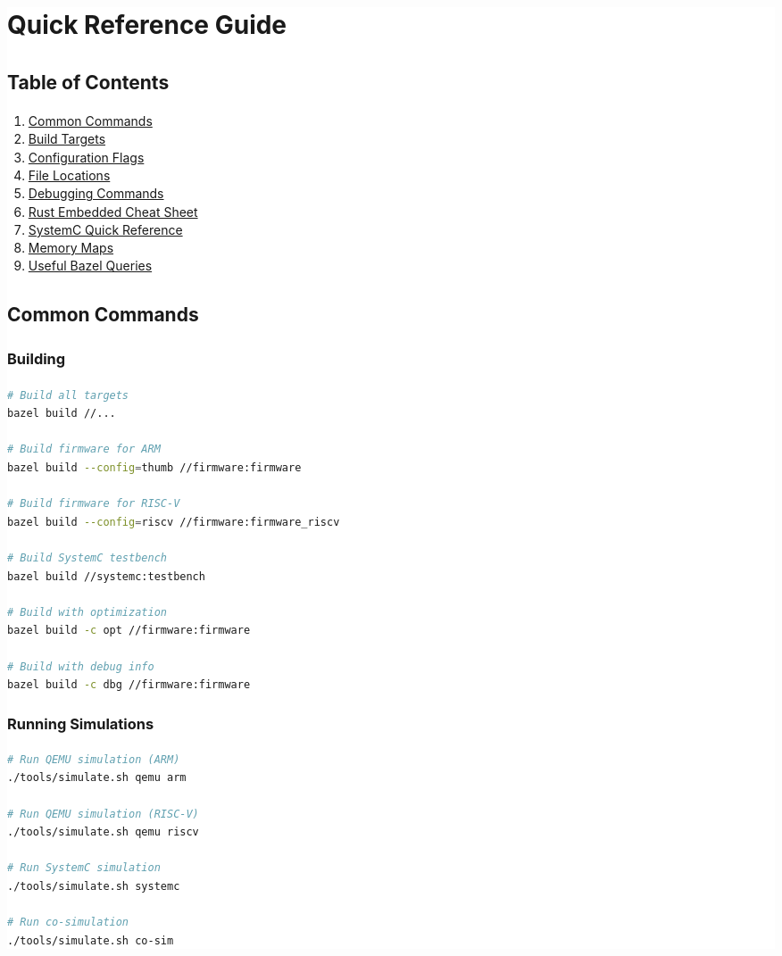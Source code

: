 # Quick Reference Guide

## Table of Contents
1. [Common Commands](#common-commands)
2. [Build Targets](#build-targets)
3. [Configuration Flags](#configuration-flags)
4. [File Locations](#file-locations)
5. [Debugging Commands](#debugging-commands)
6. [Rust Embedded Cheat Sheet](#rust-embedded-cheat-sheet)
7. [SystemC Quick Reference](#systemc-quick-reference)
8. [Memory Maps](#memory-maps)
9. [Useful Bazel Queries](#useful-bazel-queries)

## Common Commands

### Building

```bash
# Build all targets
bazel build //...

# Build firmware for ARM
bazel build --config=thumb //firmware:firmware

# Build firmware for RISC-V
bazel build --config=riscv //firmware:firmware_riscv

# Build SystemC testbench
bazel build //systemc:testbench

# Build with optimization
bazel build -c opt //firmware:firmware

# Build with debug info
bazel build -c dbg //firmware:firmware
```

### Running Simulations

```bash
# Run QEMU simulation (ARM)
./tools/simulate.sh qemu arm

# Run QEMU simulation (RISC-V)
./tools/simulate.sh qemu riscv

# Run SystemC simulation
./tools/simulate.sh systemc

# Run co-simulation
./tools/simulate.sh co-sim
```
